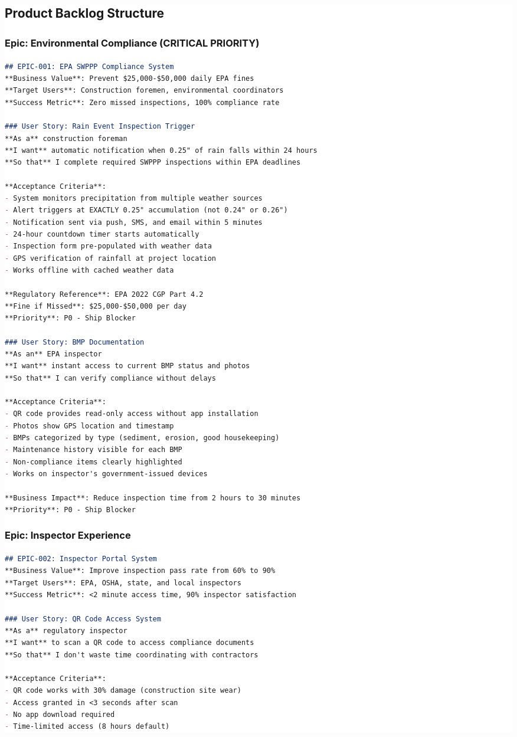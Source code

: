 ## Product Backlog Structure

### Epic: Environmental Compliance (CRITICAL PRIORITY)

```markdown
## EPIC-001: EPA SWPPP Compliance System
**Business Value**: Prevent $25,000-$50,000 daily EPA fines
**Target Users**: Construction foremen, environmental coordinators
**Success Metric**: Zero missed inspections, 100% compliance rate

### User Story: Rain Event Inspection Trigger
**As a** construction foreman
**I want** automatic notification when 0.25" of rain falls within 24 hours
**So that** I complete required SWPPP inspections within EPA deadlines

**Acceptance Criteria**:
- System monitors precipitation from multiple weather sources
- Alert triggers at EXACTLY 0.25" accumulation (not 0.24" or 0.26")
- Notification sent via push, SMS, and email within 5 minutes
- 24-hour countdown timer starts automatically
- Inspection form pre-populated with weather data
- GPS verification of rainfall at project location
- Works offline with cached weather data

**Regulatory Reference**: EPA 2022 CGP Part 4.2
**Fine if Missed**: $25,000-$50,000 per day
**Priority**: P0 - Ship Blocker

### User Story: BMP Documentation
**As an** EPA inspector
**I want** instant access to current BMP status and photos
**So that** I can verify compliance without delays

**Acceptance Criteria**:
- QR code provides read-only access without app installation
- Photos show GPS location and timestamp
- BMPs categorized by type (sediment, erosion, good housekeeping)
- Maintenance history visible for each BMP
- Non-compliance items clearly highlighted
- Works on inspector's government-issued devices

**Business Impact**: Reduce inspection time from 2 hours to 30 minutes
**Priority**: P0 - Ship Blocker
```

### Epic: Inspector Experience

```markdown
## EPIC-002: Inspector Portal System
**Business Value**: Improve inspection pass rate from 60% to 90%
**Target Users**: EPA, OSHA, state, and local inspectors
**Success Metric**: <2 minute access time, 90% inspector satisfaction

### User Story: QR Code Access System
**As a** regulatory inspector
**I want** to scan a QR code to access compliance documents
**So that** I don't waste time coordinating with contractors

**Acceptance Criteria**:
- QR code works with 30% damage (construction site wear)
- Access granted in <3 seconds after scan
- No app download required
- Time-limited access (8 hours default)
```